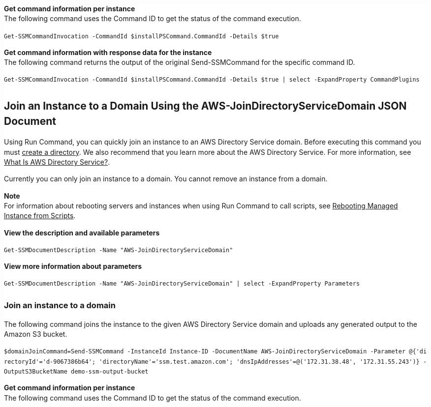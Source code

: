 **Get command information per instance**  
The following command uses the Command ID to get the status of the command execution\. 

```
Get-SSMCommandInvocation -CommandId $installPSCommand.CommandId -Details $true
```

**Get command information with response data for the instance**  
The following command returns the output of the original Send\-SSMCommand for the specific command ID\. 

```
Get-SSMCommandInvocation -CommandId $installPSCommand.CommandId -Details $true | select -ExpandProperty CommandPlugins
```

## Join an Instance to a Domain Using the AWS\-JoinDirectoryServiceDomain JSON Document<a name="walkthrough-powershell-domain-join"></a>

Using Run Command, you can quickly join an instance to an AWS Directory Service domain\. Before executing this command you must [create a directory](http://docs.aws.amazon.com/directoryservice/latest/admin-guide/create_directory.html)\. We also recommend that you learn more about the AWS Directory Service\. For more information, see [What Is AWS Directory Service?](http://docs.aws.amazon.com/directoryservice/latest/admin-guide/)\.

Currently you can only join an instance to a domain\. You cannot remove an instance from a domain\.

**Note**  
For information about rebooting servers and instances when using Run Command to call scripts, see [Rebooting Managed Instance from Scripts](send-commands-reboot.md)\.

**View the description and available parameters**

```
Get-SSMDocumentDescription -Name "AWS-JoinDirectoryServiceDomain"
```

**View more information about parameters**

```
Get-SSMDocumentDescription -Name "AWS-JoinDirectoryServiceDomain" | select -ExpandProperty Parameters
```

### Join an instance to a domain<a name="walkthrough-powershell-domain-join-instance"></a>

The following command joins the instance to the given AWS Directory Service domain and uploads any generated output to the Amazon S3 bucket\. 

```
$domainJoinCommand=Send-SSMCommand -InstanceId Instance-ID -DocumentName AWS-JoinDirectoryServiceDomain -Parameter @{'directoryId'='d-9067386b64'; 'directoryName'='ssm.test.amazon.com'; 'dnsIpAddresses'=@('172.31.38.48', '172.31.55.243')} -OutputS3BucketName demo-ssm-output-bucket
```

**Get command information per instance**  
The following command uses the Command ID to get the status of the command execution\. 
